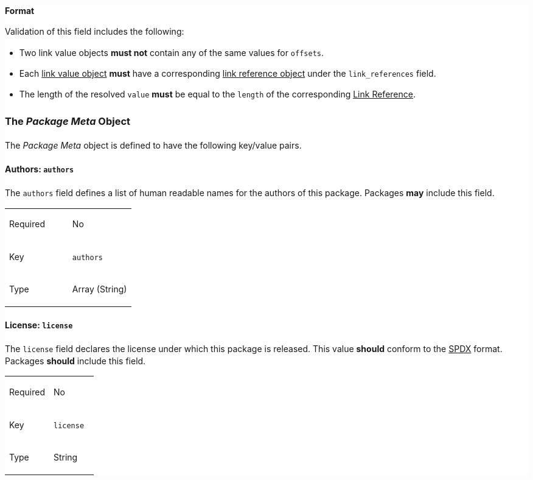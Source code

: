 **Format**

Validation of this field includes the following:

-   Two link value objects **must not** contain any of the same values for `offsets`.

-   Each [link value object](#link-value-object) **must** have a corresponding [link reference object](#link-reference-object) under the `link_references` field.

-   The length of the resolved `value` **must** be equal to the `length` of the corresponding [Link Reference](#term-link-reference).


<div id="package-meta-object"></div>

### The *Package Meta* Object

The *Package Meta* object is defined to have the following key/value pairs.


#### Authors: `authors`

The `authors` field defines a list of human readable names for the authors of this package. Packages **may** include this field.

<table>
<colgroup>
<col style="width: 50%" />
<col style="width: 50%" />
</colgroup>
<tbody>
<tr class="odd">
<td><p>Required</p></td>
<td><p>No</p></td>
</tr>
<tr class="even">
<td><p>Key</p></td>
<td><p><code>authors</code></p></td>
</tr>
<tr class="odd">
<td><p>Type</p></td>
<td><p>Array (String)</p></td>
</tr>
</tbody>
</table>

#### License: `license`

The `license` field declares the license under which this package is released. This value **should** conform to the [SPDX](https://en.wikipedia.org/wiki/Software_Package_Data_Exchange) format. Packages **should** include this field.

<table>
<colgroup>
<col style="width: 50%" />
<col style="width: 50%" />
</colgroup>
<tbody>
<tr class="odd">
<td><p>Required</p></td>
<td><p>No</p></td>
</tr>
<tr class="even">
<td><p>Key</p></td>
<td><p><code>license</code></p></td>
</tr>
<tr class="odd">
<td><p>Type</p></td>
<td><p>String</p></td>